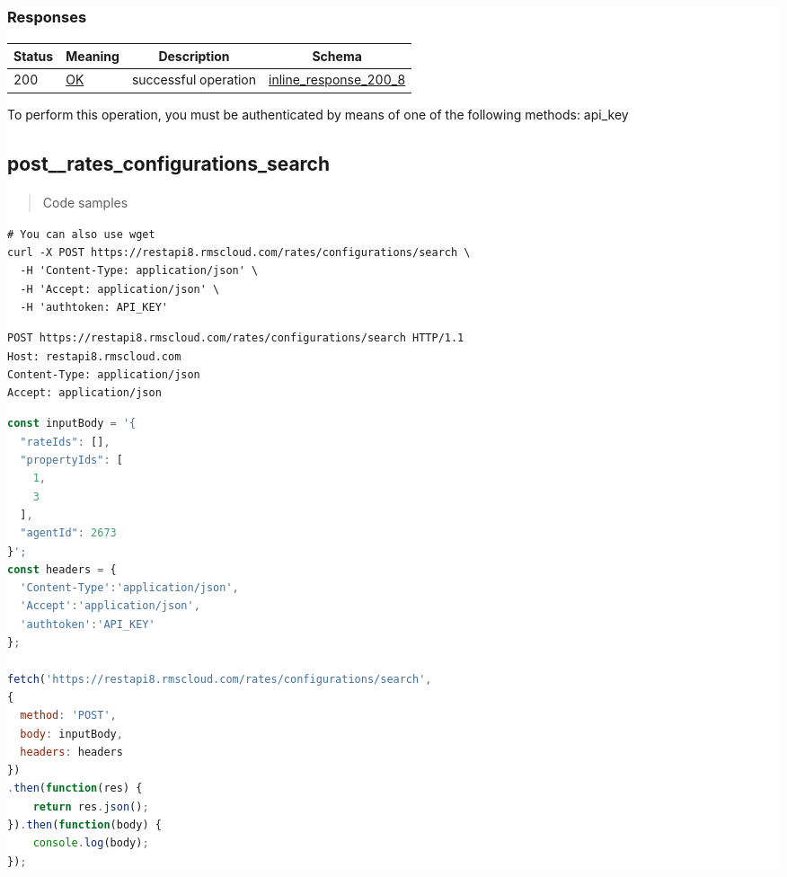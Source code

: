 <h3 id="getratetypes-responses">Responses</h3>

|Status|Meaning|Description|Schema|
|---|---|---|---|
|200|[OK](https://tools.ietf.org/html/rfc7231#section-6.3.1)|successful operation|[inline_response_200_8](#schemainline_response_200_8)|

<aside class="warning">
To perform this operation, you must be authenticated by means of one of the following methods:
api_key
</aside>

## post__rates_configurations_search

> Code samples

```shell
# You can also use wget
curl -X POST https://restapi8.rmscloud.com/rates/configurations/search \
  -H 'Content-Type: application/json' \
  -H 'Accept: application/json' \
  -H 'authtoken: API_KEY'

```

```http
POST https://restapi8.rmscloud.com/rates/configurations/search HTTP/1.1
Host: restapi8.rmscloud.com
Content-Type: application/json
Accept: application/json

```

```javascript
const inputBody = '{
  "rateIds": [],
  "propertyIds": [
    1,
    3
  ],
  "agentId": 2673
}';
const headers = {
  'Content-Type':'application/json',
  'Accept':'application/json',
  'authtoken':'API_KEY'
};

fetch('https://restapi8.rmscloud.com/rates/configurations/search',
{
  method: 'POST',
  body: inputBody,
  headers: headers
})
.then(function(res) {
    return res.json();
}).then(function(body) {
    console.log(body);
});

```
